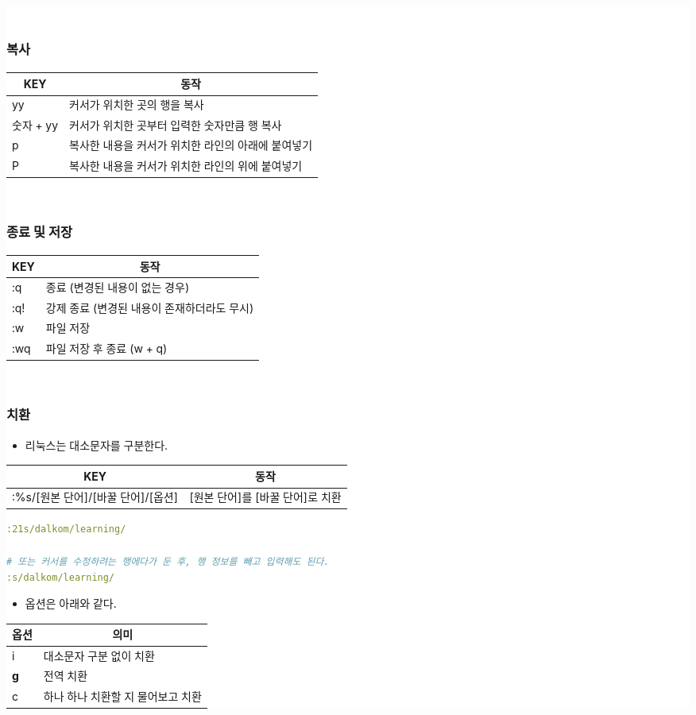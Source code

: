 <br>

### 복사

|KEY | 동작 |
|---- |---- |
|yy | 커서가 위치한 곳의 행을 복사 |
| 숫자 + yy | 커서가 위치한 곳부터 입력한 숫자만큼 행 복사 |
| p | 복사한 내용을 커서가 위치한 라인의 아래에 붙여넣기 |
| P | 복사한 내용을 커서가 위치한 라인의 위에 붙여넣기 |


<br>


### 종료 및 저장

|KEY | 동작 |
|---- |---- |
| :q | 종료 (변경된 내용이 없는 경우) |
| :q! | 강제 종료 (변경된 내용이 존재하더라도 무시) |
| :w | 파일 저장 |
| :wq | 파일 저장 후 종료 (w + q) | 

<br>

### 치환

- 리눅스는 대소문자를 구분한다. 

|KEY | 동작 |
|---- |---- |
|:%s/[원본 단어]/[바꿀 단어]/[옵션] | [원본 단어]를 [바꿀 단어]로 치환 |

```yml
:21s/dalkom/learning/

# 또는 커서를 수정하려는 행에다가 둔 후, 행 정보를 빼고 입력해도 된다.
:s/dalkom/learning/
```


- 옵션은 아래와 같다.

| 옵션 | 의미 | 
| ---- | ---- |
| i | 대소문자 구분 없이 치환 |
| **g** | 전역 치환 |
| c | 하나 하나 치환할 지 물어보고 치환 |
